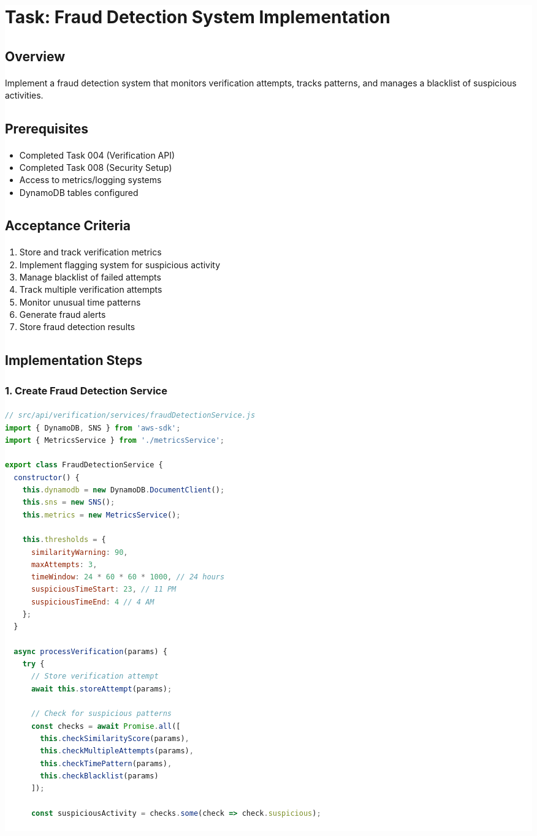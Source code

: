 # Task: Fraud Detection System Implementation

## Overview
Implement a fraud detection system that monitors verification attempts, tracks patterns, and manages a blacklist of suspicious activities.

## Prerequisites
- Completed Task 004 (Verification API)
- Completed Task 008 (Security Setup)
- Access to metrics/logging systems
- DynamoDB tables configured

## Acceptance Criteria
1. Store and track verification metrics
2. Implement flagging system for suspicious activity
3. Manage blacklist of failed attempts
4. Track multiple verification attempts
5. Monitor unusual time patterns
6. Generate fraud alerts
7. Store fraud detection results

## Implementation Steps

### 1. Create Fraud Detection Service
```javascript
// src/api/verification/services/fraudDetectionService.js
import { DynamoDB, SNS } from 'aws-sdk';
import { MetricsService } from './metricsService';

export class FraudDetectionService {
  constructor() {
    this.dynamodb = new DynamoDB.DocumentClient();
    this.sns = new SNS();
    this.metrics = new MetricsService();
    
    this.thresholds = {
      similarityWarning: 90,
      maxAttempts: 3,
      timeWindow: 24 * 60 * 60 * 1000, // 24 hours
      suspiciousTimeStart: 23, // 11 PM
      suspiciousTimeEnd: 4 // 4 AM
    };
  }

  async processVerification(params) {
    try {
      // Store verification attempt
      await this.storeAttempt(params);

      // Check for suspicious patterns
      const checks = await Promise.all([
        this.checkSimilarityScore(params),
        this.checkMultipleAttempts(params),
        this.checkTimePattern(params),
        this.checkBlacklist(params)
      ]);

      const suspiciousActivity = checks.some(check => check.suspicious);
      
```